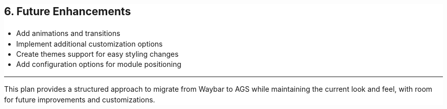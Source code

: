 ## 6. Future Enhancements

- Add animations and transitions
- Implement additional customization options
- Create themes support for easy styling changes
- Add configuration options for module positioning

---

This plan provides a structured approach to migrate from Waybar to AGS while maintaining the current look and feel, with room for future improvements and customizations.
